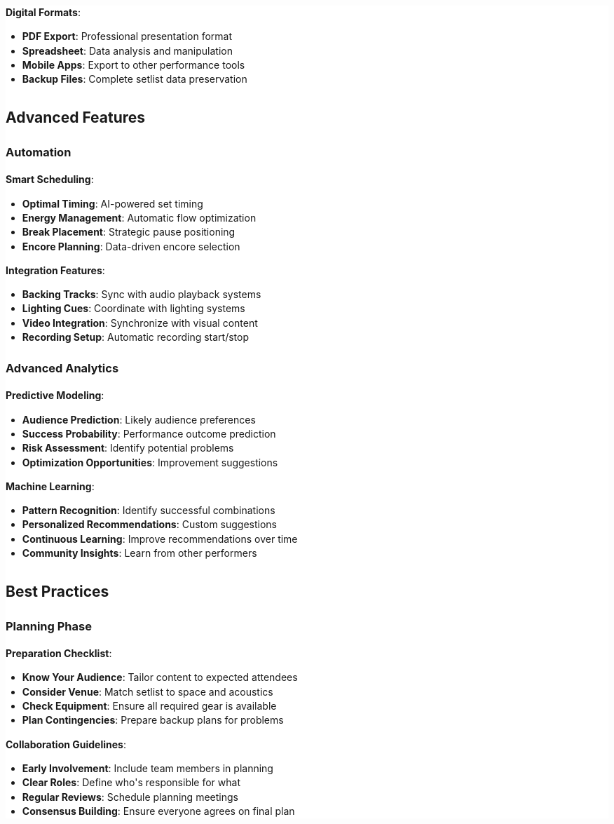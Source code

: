 **Digital Formats**:
- **PDF Export**: Professional presentation format
- **Spreadsheet**: Data analysis and manipulation
- **Mobile Apps**: Export to other performance tools
- **Backup Files**: Complete setlist data preservation

## Advanced Features

### Automation

**Smart Scheduling**:
- **Optimal Timing**: AI-powered set timing
- **Energy Management**: Automatic flow optimization
- **Break Placement**: Strategic pause positioning
- **Encore Planning**: Data-driven encore selection

**Integration Features**:
- **Backing Tracks**: Sync with audio playback systems
- **Lighting Cues**: Coordinate with lighting systems
- **Video Integration**: Synchronize with visual content
- **Recording Setup**: Automatic recording start/stop

### Advanced Analytics

**Predictive Modeling**:
- **Audience Prediction**: Likely audience preferences
- **Success Probability**: Performance outcome prediction
- **Risk Assessment**: Identify potential problems
- **Optimization Opportunities**: Improvement suggestions

**Machine Learning**:
- **Pattern Recognition**: Identify successful combinations
- **Personalized Recommendations**: Custom suggestions
- **Continuous Learning**: Improve recommendations over time
- **Community Insights**: Learn from other performers

## Best Practices

### Planning Phase

**Preparation Checklist**:
- **Know Your Audience**: Tailor content to expected attendees
- **Consider Venue**: Match setlist to space and acoustics
- **Check Equipment**: Ensure all required gear is available
- **Plan Contingencies**: Prepare backup plans for problems

**Collaboration Guidelines**:
- **Early Involvement**: Include team members in planning
- **Clear Roles**: Define who's responsible for what
- **Regular Reviews**: Schedule planning meetings
- **Consensus Building**: Ensure everyone agrees on final plan

